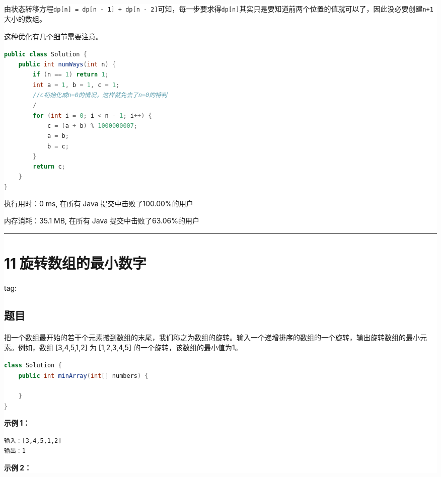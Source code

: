 由状态转移方程`dp[n] = dp[n - 1] + dp[n - 2]`可知，每一步要求得`dp[n]`其实只是要知道前两个位置的值就可以了，因此没必要创建`n+1`大小的数组。

这种优化有几个细节需要注意。

```java
public class Solution {
    public int numWays(int n) {
        if (n == 1) return 1;
        int a = 1, b = 1, c = 1;
        //c初始化成n=0的情况，这样就免去了n=0的特判
        /
        for (int i = 0; i < n - 1; i++) {
            c = (a + b) % 1000000007;
            a = b;
            b = c;
        }
        return c;
    }
}
```

执行用时：0 ms, 在所有 Java 提交中击败了100.00%的用户

内存消耗：35.1 MB, 在所有 Java 提交中击败了63.06%的用户



------



# 11 旋转数组的最小数字

tag:

## 题目

把一个数组最开始的若干个元素搬到数组的末尾，我们称之为数组的旋转。输入一个递增排序的数组的一个旋转，输出旋转数组的最小元素。例如，数组 [3,4,5,1,2] 为 [1,2,3,4,5] 的一个旋转，该数组的最小值为1。  

```java
class Solution {
    public int minArray(int[] numbers) {

    }
}
```

**示例 1：**

```
输入：[3,4,5,1,2]
输出：1
```

**示例 2：**
